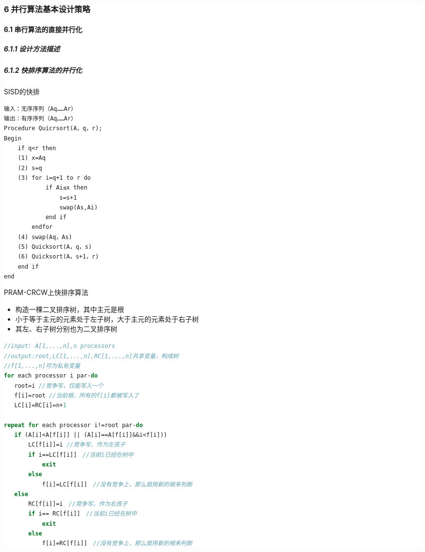 



### 6 并行算法基本设计策略

#### 6.1 串行算法的直接并行化

##### 6.1.1 设计方法描述 

##### 6.1.2 快排序算法的并行化

SISD的快排

```pseudocode
输入：无序序列（Aq……Ar）
输出：有序序列（Aq……Ar）
Procedure Quicrsort(A，q，r);
Begin
	if q<r then
 	(1) x=Aq
 	(2) s=q
 	(3) for i=q+1 to r do
 			if Ai≤x then
 				s=s+1
 				swap(As,Ai)
 			end if
 		endfor
 	(4) swap(Aq，As)
 	(5) Quicksort(A，q，s)
 	(6) Quicksort(A，s+1，r)
 	end if
end
```

PRAM-CRCW上快排序算法 

- 构造一棵二叉排序树，其中主元是根 
- 小于等于主元的元素处于左子树，大于主元的元素处于右子树 
- 其左、右子树分别也为二叉排序树

 ```pascal
//input: A[1,...,n],n processors
//output:root,LC[1,...,n],RC[1,...,n]共享变量，构成树
//f[1,...,n]可为私有变量
for each processor i par-do
    root=i //竞争写，仅能写入一个
    f[i]=root //当前根，所有的f[i]都被写入了
    LC[i]=RC[i]=n+1

repeat for each processor i!=root par-do
	if (A[i]<A[f[i]] || (A[i]==A[f[i]]&&i<f[i]))
		LC[f[i]]=i //竞争写，作为左孩子
		if i==LC[f[i]]　//当前i已经在树中
			exit
		else
			f[i]=LC[f[i]]　//没有竞争上，那么就用新的根来判断
	else
		RC[f[i]]=i　//竞争写，作为右孩子
		if i== RC[f[i]]　//当前i已经在树中
			exit
		else
			f[i]=RC[f[i]]　//没有竞争上，那么就用新的根来判断
 ```
